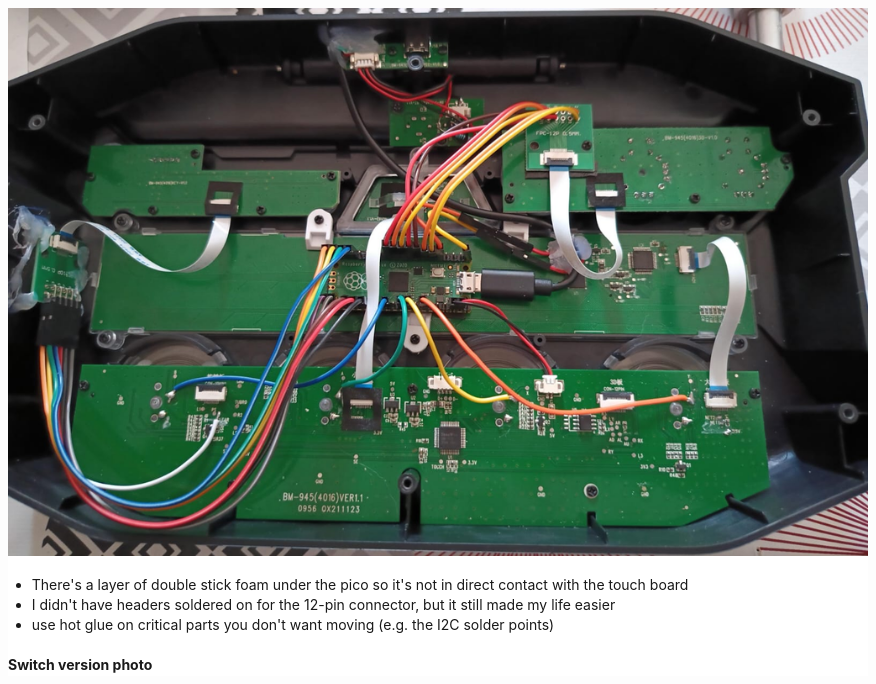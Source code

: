 ![ps4_wiring_photo](https://github.com/CrazyRedMachine/IpegaDivaPlus/blob/main/assets/ps4_wiring_photo.jpg?raw=true)

- There's a layer of double stick foam under the pico so it's not in direct contact with the touch board
- I didn't have headers soldered on for the 12-pin connector, but it still made my life easier
- use hot glue on critical parts you don't want moving (e.g. the I2C solder points)

#### Switch version photo
